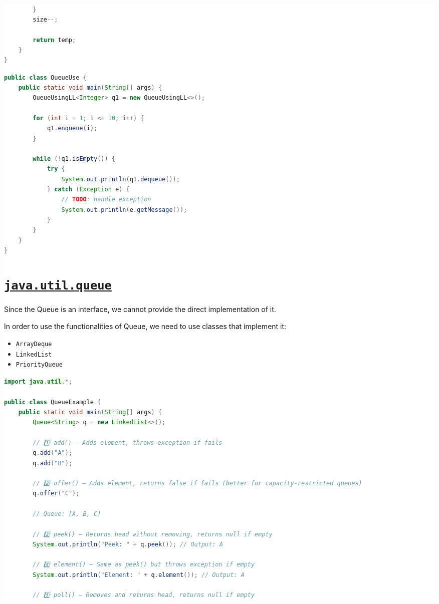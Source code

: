 ```java
        }
        size--;
		
        return temp;
    }
}
```


```java
public class QueueUse {
    public static void main(String[] args) {
        QueueUsingLL<Integer> q1 = new QueueUsingLL<>();
        
        for (int i = 1; i <= 10; i++) {
            q1.enqueue(i);
        }
		
        while (!q1.isEmpty()) {
            try {
                System.out.println(q1.dequeue());
            } catch (Exception e) {
                // TODO: handle exception
                System.out.println(e.getMessage());
            }
        }
    }
}
```



# [`java.util.queue`](https://www.programiz.com/java-programming/queue)

Since the Queue is an interface, we cannot provide the direct implementation of it.

In order to use the functionalities of Queue, we need to use classes that implement it:
+ `ArrayDeque`
+ `LinkedList`
+ `PriorityQueue`

```java
import java.util.*;

public class QueueExample {
    public static void main(String[] args) {
        Queue<String> q = new LinkedList<>();
		
        // 1️⃣ add() – Adds element, throws exception if fails
        q.add("A");
        q.add("B");
		
        // 2️⃣ offer() – Adds element, returns false if fails (better for capacity-restricted queues)
        q.offer("C");
		
        // Queue: [A, B, C]
		
        // 3️⃣ peek() – Returns head without removing, returns null if empty
        System.out.println("Peek: " + q.peek()); // Output: A
		
        // 4️⃣ element() – Same as peek() but throws exception if empty
        System.out.println("Element: " + q.element()); // Output: A
		
        // 5️⃣ poll() – Removes and returns head, returns null if empty
```